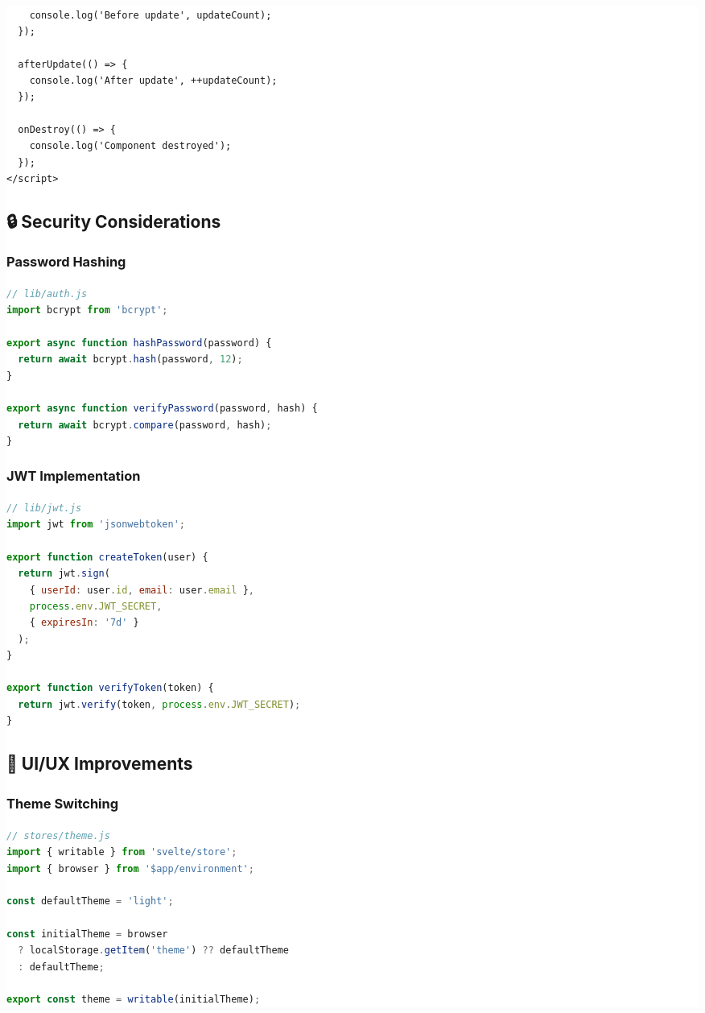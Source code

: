 ```svelte
    console.log('Before update', updateCount);
  });
  
  afterUpdate(() => {
    console.log('After update', ++updateCount);
  });
  
  onDestroy(() => {
    console.log('Component destroyed');
  });
</script>
```

## 🔒 Security Considerations

### Password Hashing
```javascript
// lib/auth.js
import bcrypt from 'bcrypt';

export async function hashPassword(password) {
  return await bcrypt.hash(password, 12);
}

export async function verifyPassword(password, hash) {
  return await bcrypt.compare(password, hash);
}
```

### JWT Implementation
```javascript
// lib/jwt.js
import jwt from 'jsonwebtoken';

export function createToken(user) {
  return jwt.sign(
    { userId: user.id, email: user.email },
    process.env.JWT_SECRET,
    { expiresIn: '7d' }
  );
}

export function verifyToken(token) {
  return jwt.verify(token, process.env.JWT_SECRET);
}
```

## 🎨 UI/UX Improvements

### Theme Switching
```javascript
// stores/theme.js
import { writable } from 'svelte/store';
import { browser } from '$app/environment';

const defaultTheme = 'light';

const initialTheme = browser 
  ? localStorage.getItem('theme') ?? defaultTheme 
  : defaultTheme;

export const theme = writable(initialTheme);
```